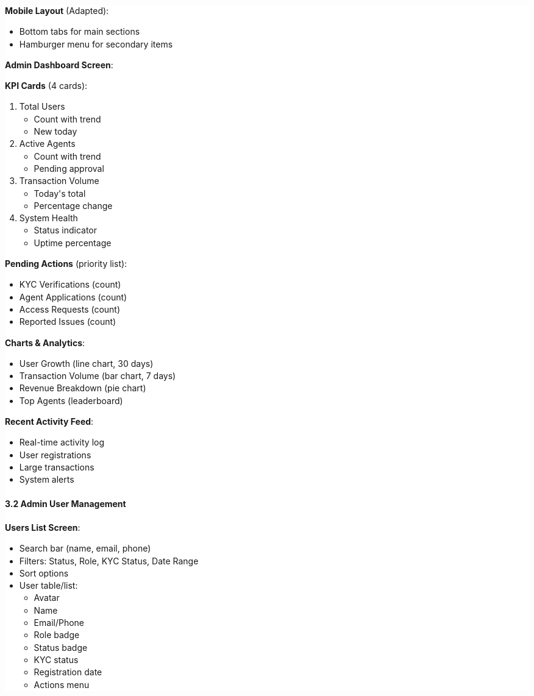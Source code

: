 **Mobile Layout** (Adapted):
- Bottom tabs for main sections
- Hamburger menu for secondary items

**Admin Dashboard Screen**:

**KPI Cards** (4 cards):
1. Total Users
   - Count with trend
   - New today
2. Active Agents
   - Count with trend
   - Pending approval
3. Transaction Volume
   - Today's total
   - Percentage change
4. System Health
   - Status indicator
   - Uptime percentage

**Pending Actions** (priority list):
- KYC Verifications (count)
- Agent Applications (count)
- Access Requests (count)
- Reported Issues (count)

**Charts & Analytics**:
- User Growth (line chart, 30 days)
- Transaction Volume (bar chart, 7 days)
- Revenue Breakdown (pie chart)
- Top Agents (leaderboard)

**Recent Activity Feed**:
- Real-time activity log
- User registrations
- Large transactions
- System alerts

#### 3.2 Admin User Management

**Users List Screen**:
- Search bar (name, email, phone)
- Filters: Status, Role, KYC Status, Date Range
- Sort options
- User table/list:
  - Avatar
  - Name
  - Email/Phone
  - Role badge
  - Status badge
  - KYC status
  - Registration date
  - Actions menu
